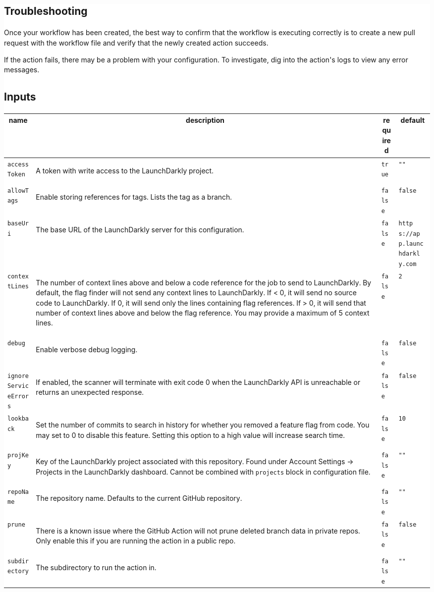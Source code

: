 ## Troubleshooting

Once your workflow has been created, the best way to confirm that the workflow is executing correctly is to create a new pull request with the workflow file and verify that the newly created action succeeds.

If the action fails, there may be a problem with your configuration. To investigate, dig into the action's logs to view any error messages.


## Inputs

| name | description | required | default |
| --- | --- | --- | --- |
| `accessToken` | <p>A token with write access to the LaunchDarkly project.</p> | `true` | `""` |
| `allowTags` | <p>Enable storing references for tags. Lists the tag as a branch.</p> | `false` | `false` |
| `baseUri` | <p>The base URL of the LaunchDarkly server for this configuration.</p> | `false` | `https://app.launchdarkly.com` |
| `contextLines` | <p>The number of context lines above and below a code reference for the job to send to LaunchDarkly. By default, the flag finder will not send any context lines to LaunchDarkly. If < 0, it will send no source code to LaunchDarkly. If 0, it will send only the lines containing flag references. If > 0, it will send that number of context lines above and below the flag reference. You may provide a maximum of 5 context lines.</p> | `false` | `2` |
| `debug` | <p>Enable verbose debug logging.</p> | `false` | `false` |
| `ignoreServiceErrors` | <p>If enabled, the scanner will terminate with exit code 0 when the LaunchDarkly API is unreachable or returns an unexpected response.</p> | `false` | `false` |
| `lookback` | <p>Set the number of commits to search in history for whether you removed a feature flag from code. You may set to 0 to disable this feature. Setting this option to a high value will increase search time.</p> | `false` | `10` |
| `projKey` | <p>Key of the LaunchDarkly project associated with this repository. Found under Account Settings -&gt; Projects in the LaunchDarkly dashboard. Cannot be combined with <code>projects</code> block in configuration file.</p> | `false` | `""` |
| `repoName` | <p>The repository name. Defaults to the current GitHub repository.</p> | `false` | `""` |
| `prune` | <p>There is a known issue where the GitHub Action will not prune deleted branch data in private repos. Only enable this if you are running the action in a public repo.</p> | `false` | `false` |
| `subdirectory` | <p>The subdirectory to run the action in.</p> | `false` | `""` |

